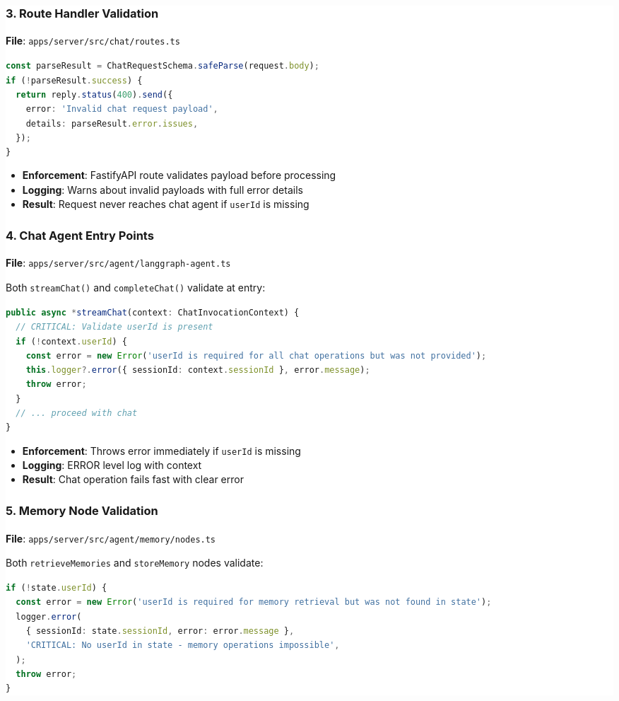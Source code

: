 ### 3. Route Handler Validation

**File**: `apps/server/src/chat/routes.ts`

```typescript
const parseResult = ChatRequestSchema.safeParse(request.body);
if (!parseResult.success) {
  return reply.status(400).send({
    error: 'Invalid chat request payload',
    details: parseResult.error.issues,
  });
}
```

- **Enforcement**: FastifyAPI route validates payload before processing
- **Logging**: Warns about invalid payloads with full error details
- **Result**: Request never reaches chat agent if `userId` is missing

### 4. Chat Agent Entry Points

**File**: `apps/server/src/agent/langgraph-agent.ts`

Both `streamChat()` and `completeChat()` validate at entry:

```typescript
public async *streamChat(context: ChatInvocationContext) {
  // CRITICAL: Validate userId is present
  if (!context.userId) {
    const error = new Error('userId is required for all chat operations but was not provided');
    this.logger?.error({ sessionId: context.sessionId }, error.message);
    throw error;
  }
  // ... proceed with chat
}
```

- **Enforcement**: Throws error immediately if `userId` is missing
- **Logging**: ERROR level log with context
- **Result**: Chat operation fails fast with clear error

### 5. Memory Node Validation

**File**: `apps/server/src/agent/memory/nodes.ts`

Both `retrieveMemories` and `storeMemory` nodes validate:

```typescript
if (!state.userId) {
  const error = new Error('userId is required for memory retrieval but was not found in state');
  logger.error(
    { sessionId: state.sessionId, error: error.message },
    'CRITICAL: No userId in state - memory operations impossible',
  );
  throw error;
}
```
